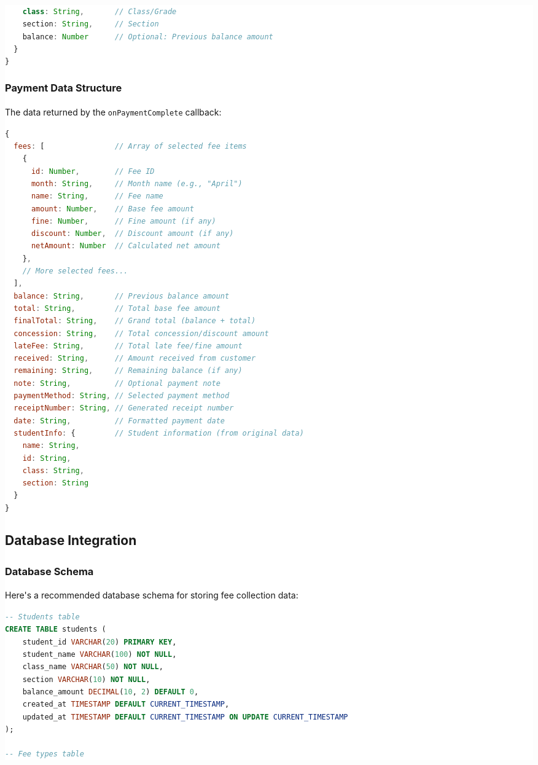 ```javascript
    class: String,       // Class/Grade
    section: String,     // Section
    balance: Number      // Optional: Previous balance amount
  }
}
```

### Payment Data Structure

The data returned by the `onPaymentComplete` callback:

```javascript
{
  fees: [                // Array of selected fee items
    {
      id: Number,        // Fee ID
      month: String,     // Month name (e.g., "April")
      name: String,      // Fee name
      amount: Number,    // Base fee amount
      fine: Number,      // Fine amount (if any)
      discount: Number,  // Discount amount (if any)
      netAmount: Number  // Calculated net amount
    },
    // More selected fees...
  ],
  balance: String,       // Previous balance amount
  total: String,         // Total base fee amount
  finalTotal: String,    // Grand total (balance + total)
  concession: String,    // Total concession/discount amount
  lateFee: String,       // Total late fee/fine amount
  received: String,      // Amount received from customer
  remaining: String,     // Remaining balance (if any)
  note: String,          // Optional payment note
  paymentMethod: String, // Selected payment method
  receiptNumber: String, // Generated receipt number
  date: String,          // Formatted payment date
  studentInfo: {         // Student information (from original data)
    name: String,
    id: String,
    class: String,
    section: String
  }
}
```

## Database Integration

### Database Schema

Here's a recommended database schema for storing fee collection data:

```sql
-- Students table
CREATE TABLE students (
    student_id VARCHAR(20) PRIMARY KEY,
    student_name VARCHAR(100) NOT NULL,
    class_name VARCHAR(50) NOT NULL,
    section VARCHAR(10) NOT NULL,
    balance_amount DECIMAL(10, 2) DEFAULT 0,
    created_at TIMESTAMP DEFAULT CURRENT_TIMESTAMP,
    updated_at TIMESTAMP DEFAULT CURRENT_TIMESTAMP ON UPDATE CURRENT_TIMESTAMP
);

-- Fee types table
```